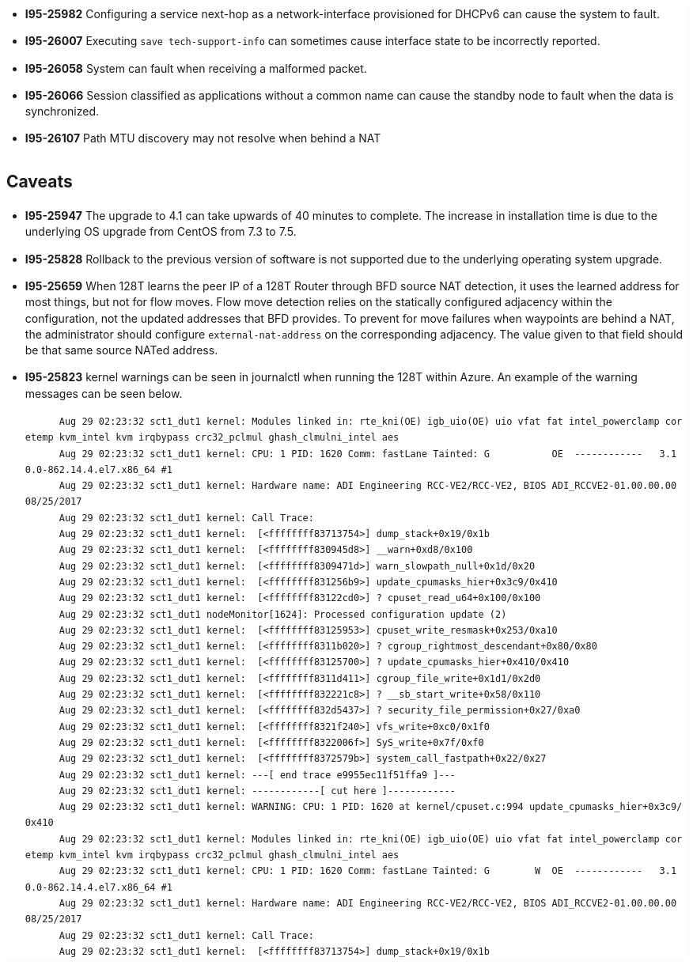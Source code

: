 - **I95-25982** Configuring a service next-hop as a network-interface provisioned for DHCPv6 can cause the system to fault.

- **I95-26007** Executing `save tech-support-info` can sometimes cause interface state to be incorrectly reported.

- **I95-26058** System can fault when receiving a malformed packet.

- **I95-26066** Session classified as applications without a common name can cause the standby node to fault when the data is synchronized.

- **I95-26107** Path MTU discovery may not resolve when behind a NAT

## Caveats
- **I95-25947** The upgrade to 4.1 can take upwards of 40 minutes to complete.  The increase in installation time is due to the underlying OS upgrade from CentOS from 7.3 to 7.5.

- **I95-25828** Rollback to the previous version of software is not supported due to the underlying operating system upgrade.

- **I95-25659** When 128T learns the peer IP of a 128T Router through BFD source NAT detection, it uses the learned address for most things, but not for flow moves. Flow move detection relies on the statically configured adjacency within the configuration, not the updated addresses that BFD provides. To prevent for move failures when waypoints are behind a NAT, the administrator should configure  `external-nat-address` on the corresponding adjacency.  The value given to that field should be that same source NATed address.

- **I95-25823** kernel warnings can be seen in journalctl when running the 128T within Azure.  An example of the warning messages can be seen below.
  ```
        Aug 29 02:23:32 sct1_dut1 kernel: Modules linked in: rte_kni(OE) igb_uio(OE) uio vfat fat intel_powerclamp coretemp kvm_intel kvm irqbypass crc32_pclmul ghash_clmulni_intel aes
        Aug 29 02:23:32 sct1_dut1 kernel: CPU: 1 PID: 1620 Comm: fastLane Tainted: G           OE  ------------   3.10.0-862.14.4.el7.x86_64 #1
        Aug 29 02:23:32 sct1_dut1 kernel: Hardware name: ADI Engineering RCC-VE2/RCC-VE2, BIOS ADI_RCCVE2-01.00.00.00 08/25/2017
        Aug 29 02:23:32 sct1_dut1 kernel: Call Trace:
        Aug 29 02:23:32 sct1_dut1 kernel:  [<ffffffff83713754>] dump_stack+0x19/0x1b
        Aug 29 02:23:32 sct1_dut1 kernel:  [<ffffffff830945d8>] __warn+0xd8/0x100
        Aug 29 02:23:32 sct1_dut1 kernel:  [<ffffffff8309471d>] warn_slowpath_null+0x1d/0x20
        Aug 29 02:23:32 sct1_dut1 kernel:  [<ffffffff831256b9>] update_cpumasks_hier+0x3c9/0x410
        Aug 29 02:23:32 sct1_dut1 kernel:  [<ffffffff83122cd0>] ? cpuset_read_u64+0x100/0x100
        Aug 29 02:23:32 sct1_dut1 nodeMonitor[1624]: Processed configuration update (2)
        Aug 29 02:23:32 sct1_dut1 kernel:  [<ffffffff83125953>] cpuset_write_resmask+0x253/0xa10
        Aug 29 02:23:32 sct1_dut1 kernel:  [<ffffffff8311b020>] ? cgroup_rightmost_descendant+0x80/0x80
        Aug 29 02:23:32 sct1_dut1 kernel:  [<ffffffff83125700>] ? update_cpumasks_hier+0x410/0x410
        Aug 29 02:23:32 sct1_dut1 kernel:  [<ffffffff8311d411>] cgroup_file_write+0x1d1/0x2d0
        Aug 29 02:23:32 sct1_dut1 kernel:  [<ffffffff832221c8>] ? __sb_start_write+0x58/0x110
        Aug 29 02:23:32 sct1_dut1 kernel:  [<ffffffff832d5437>] ? security_file_permission+0x27/0xa0
        Aug 29 02:23:32 sct1_dut1 kernel:  [<ffffffff8321f240>] vfs_write+0xc0/0x1f0
        Aug 29 02:23:32 sct1_dut1 kernel:  [<ffffffff8322006f>] SyS_write+0x7f/0xf0
        Aug 29 02:23:32 sct1_dut1 kernel:  [<ffffffff8372579b>] system_call_fastpath+0x22/0x27
        Aug 29 02:23:32 sct1_dut1 kernel: ---[ end trace e9955ec11f51ffa9 ]---
        Aug 29 02:23:32 sct1_dut1 kernel: ------------[ cut here ]------------
        Aug 29 02:23:32 sct1_dut1 kernel: WARNING: CPU: 1 PID: 1620 at kernel/cpuset.c:994 update_cpumasks_hier+0x3c9/0x410
        Aug 29 02:23:32 sct1_dut1 kernel: Modules linked in: rte_kni(OE) igb_uio(OE) uio vfat fat intel_powerclamp coretemp kvm_intel kvm irqbypass crc32_pclmul ghash_clmulni_intel aes
        Aug 29 02:23:32 sct1_dut1 kernel: CPU: 1 PID: 1620 Comm: fastLane Tainted: G        W  OE  ------------   3.10.0-862.14.4.el7.x86_64 #1
        Aug 29 02:23:32 sct1_dut1 kernel: Hardware name: ADI Engineering RCC-VE2/RCC-VE2, BIOS ADI_RCCVE2-01.00.00.00 08/25/2017
        Aug 29 02:23:32 sct1_dut1 kernel: Call Trace:
        Aug 29 02:23:32 sct1_dut1 kernel:  [<ffffffff83713754>] dump_stack+0x19/0x1b
  ```